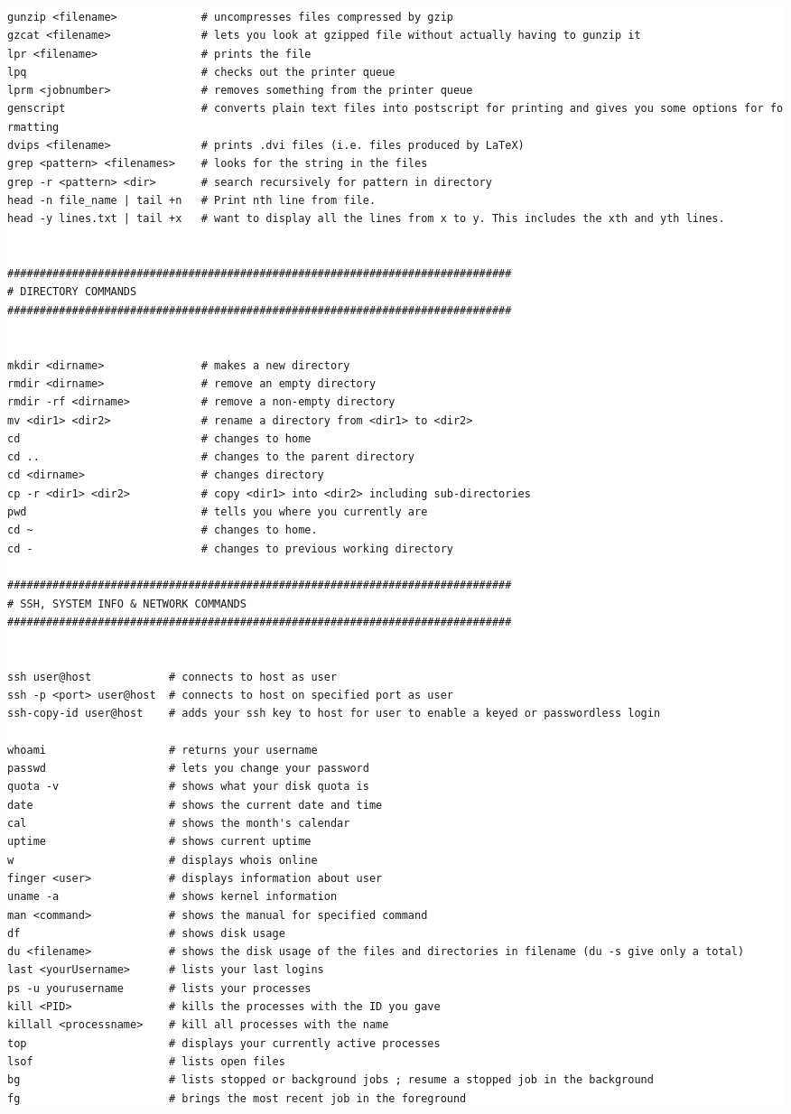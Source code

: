     gunzip <filename>             # uncompresses files compressed by gzip
    gzcat <filename>              # lets you look at gzipped file without actually having to gunzip it
    lpr <filename>                # prints the file
    lpq                           # checks out the printer queue
    lprm <jobnumber>              # removes something from the printer queue
    genscript                     # converts plain text files into postscript for printing and gives you some options for formatting
    dvips <filename>              # prints .dvi files (i.e. files produced by LaTeX)
    grep <pattern> <filenames>    # looks for the string in the files
    grep -r <pattern> <dir>       # search recursively for pattern in directory
    head -n file_name | tail +n   # Print nth line from file.
    head -y lines.txt | tail +x   # want to display all the lines from x to y. This includes the xth and yth lines.


    ##############################################################################
    # DIRECTORY COMMANDS
    ##############################################################################


    mkdir <dirname>               # makes a new directory
    rmdir <dirname>               # remove an empty directory
    rmdir -rf <dirname>           # remove a non-empty directory
    mv <dir1> <dir2>              # rename a directory from <dir1> to <dir2>
    cd                            # changes to home
    cd ..                         # changes to the parent directory
    cd <dirname>                  # changes directory
    cp -r <dir1> <dir2>           # copy <dir1> into <dir2> including sub-directories
    pwd                           # tells you where you currently are
    cd ~                          # changes to home.
    cd -                          # changes to previous working directory

    ##############################################################################
    # SSH, SYSTEM INFO & NETWORK COMMANDS
    ##############################################################################


    ssh user@host            # connects to host as user
    ssh -p <port> user@host  # connects to host on specified port as user
    ssh-copy-id user@host    # adds your ssh key to host for user to enable a keyed or passwordless login

    whoami                   # returns your username
    passwd                   # lets you change your password
    quota -v                 # shows what your disk quota is
    date                     # shows the current date and time
    cal                      # shows the month's calendar
    uptime                   # shows current uptime
    w                        # displays whois online
    finger <user>            # displays information about user
    uname -a                 # shows kernel information
    man <command>            # shows the manual for specified command
    df                       # shows disk usage
    du <filename>            # shows the disk usage of the files and directories in filename (du -s give only a total)
    last <yourUsername>      # lists your last logins
    ps -u yourusername       # lists your processes
    kill <PID>               # kills the processes with the ID you gave
    killall <processname>    # kill all processes with the name
    top                      # displays your currently active processes
    lsof                     # lists open files
    bg                       # lists stopped or background jobs ; resume a stopped job in the background
    fg                       # brings the most recent job in the foreground